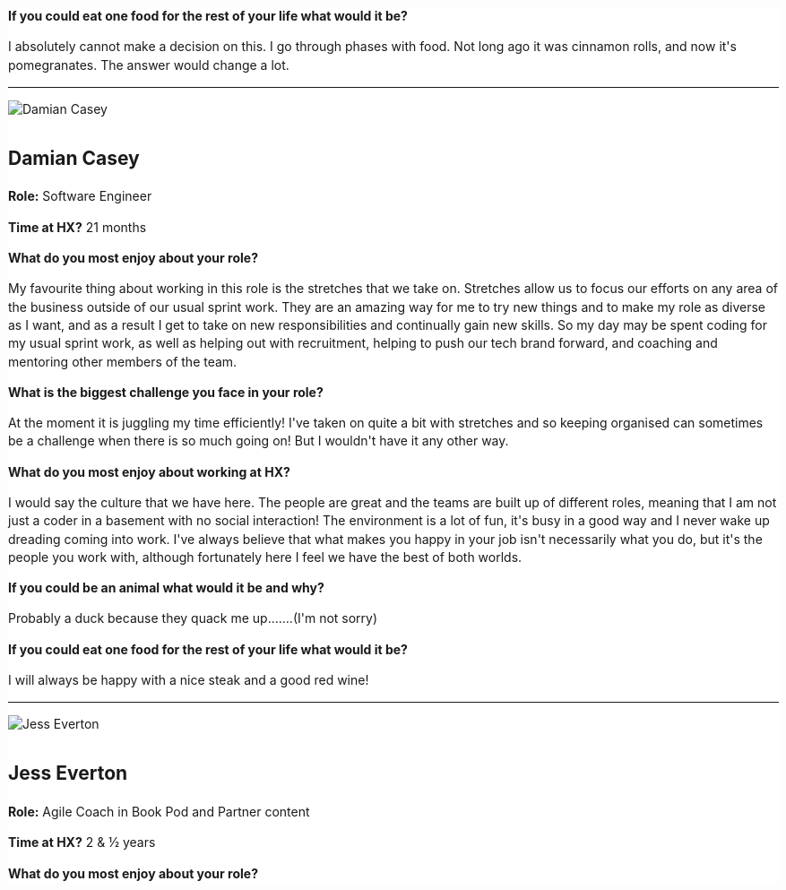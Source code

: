 **If you could eat one food for the rest of your life what would it be?**

I absolutely cannot make a decision on this. I go through phases with food. Not long ago it was cinnamon rolls, and now it's pomegranates. The answer would change a lot.

<hr>

![Damian Casey](/assets/img/profiles/damian_casey.jpg)

## Damian Casey

**Role:** Software Engineer

**Time at HX?** 21 months

**What do you most enjoy about your role?**

My favourite thing about working in this role is the stretches that we take on. Stretches allow us to focus our efforts on any area of the business outside of our usual sprint work. They are an amazing way for me to try new things and to make my role as diverse as I want, and as a result I get to take on new responsibilities and continually gain new skills. So my day may be spent coding for my usual sprint work, as well as helping out with recruitment, helping to push our tech brand forward, and coaching and mentoring other members of the team.

**What is the biggest challenge you face in your role?**

At the moment it is juggling my time efficiently! I've taken on quite a bit with stretches and so keeping organised can sometimes be a challenge when there is so much going on! But I wouldn't have it any other way.

**What do you most enjoy about working at HX?**

I would say the culture that we have here. The people are great and the teams are built up of different roles, meaning that I am not just a coder in a basement with no social interaction! The environment is a lot of fun, it's busy in a good way and I never wake up dreading coming into work. I've always believe that what makes you happy in your job isn't necessarily what you do, but it's the people you work with, although fortunately here I feel we have the best of both worlds.

**If you could be an animal what would it be and why?**

Probably a duck because they quack me up…….(I'm not sorry)

**If you could eat one food for the rest of your life what would it be?**

I will always be happy with a nice steak and a good red wine!

<hr>

![Jess Everton](/assets/img/profiles/jess_everton.jpg)

## Jess Everton

**Role:** Agile Coach in Book Pod and Partner content

**Time at HX?** 2 & ½ years

**What do you most enjoy about your role?**
